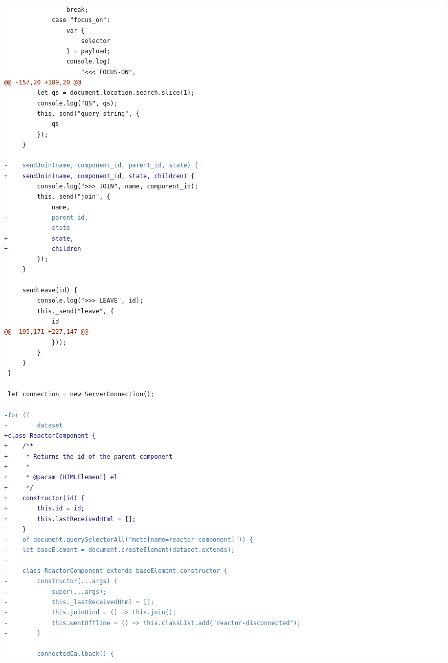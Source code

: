 ```diff
                 break;
             case "focus_on":
                 var {
                     selector
                 } = payload;
                 console.log(
                     "<<< FOCUS-ON",
@@ -157,20 +189,20 @@
         let qs = document.location.search.slice(1);
         console.log("QS", qs);
         this._send("query_string", {
             qs
         });
     }
 
-    sendJoin(name, component_id, parent_id, state) {
+    sendJoin(name, component_id, state, children) {
         console.log(">>> JOIN", name, component_id);
         this._send("join", {
             name,
-            parent_id,
-            state
+            state,
+            children
         });
     }
 
     sendLeave(id) {
         console.log(">>> LEAVE", id);
         this._send("leave", {
             id
@@ -195,171 +227,147 @@
             }));
         }
     }
 }
 
 let connection = new ServerConnection();
 
-for ({
-        dataset
+class ReactorComponent {
+    /**
+     * Returns the id of the parent component
+     *
+     * @param {HTMLElement} el
+     */
+    constructor(id) {
+        this.id = id;
+        this.lastReceivedHtml = [];
     }
-    of document.querySelectorAll("meta[name=reactor-component]")) {
-    let baseElement = document.createElement(dataset.extends);
-
-    class ReactorComponent extends baseElement.constructor {
-        constructor(...args) {
-            super(...args);
-            this._lastReceivedHtml = [];
-            this.joinBind = () => this.join();
-            this.wentOffline = () => this.classList.add("reactor-disconnected");
-        }
 
-        connectedCallback() {
```